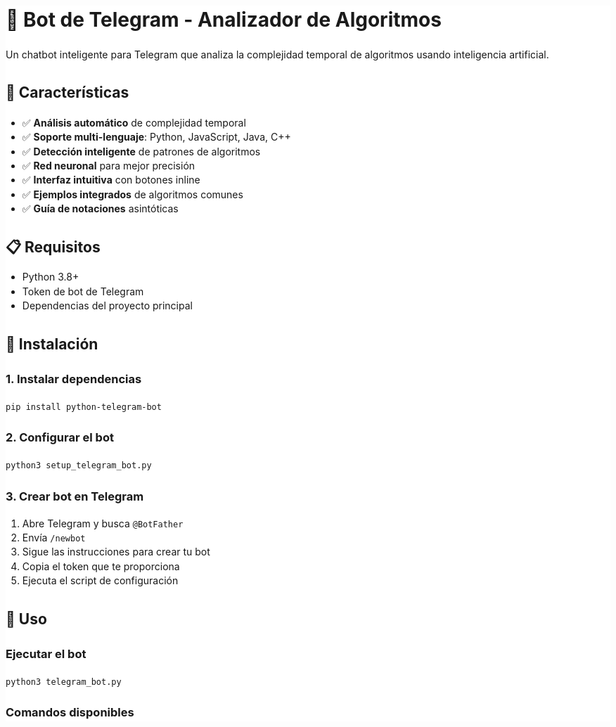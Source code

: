 # 🤖 Bot de Telegram - Analizador de Algoritmos

Un chatbot inteligente para Telegram que analiza la complejidad temporal de algoritmos usando inteligencia artificial.

## 🚀 Características

- ✅ **Análisis automático** de complejidad temporal
- ✅ **Soporte multi-lenguaje**: Python, JavaScript, Java, C++
- ✅ **Detección inteligente** de patrones de algoritmos
- ✅ **Red neuronal** para mejor precisión
- ✅ **Interfaz intuitiva** con botones inline
- ✅ **Ejemplos integrados** de algoritmos comunes
- ✅ **Guía de notaciones** asintóticas

## 📋 Requisitos

- Python 3.8+
- Token de bot de Telegram
- Dependencias del proyecto principal

## 🔧 Instalación

### 1. Instalar dependencias
```bash
pip install python-telegram-bot
```

### 2. Configurar el bot
```bash
python3 setup_telegram_bot.py
```

### 3. Crear bot en Telegram
1. Abre Telegram y busca `@BotFather`
2. Envía `/newbot`
3. Sigue las instrucciones para crear tu bot
4. Copia el token que te proporciona
5. Ejecuta el script de configuración

## 🚀 Uso

### Ejecutar el bot
```bash
python3 telegram_bot.py
```

### Comandos disponibles
